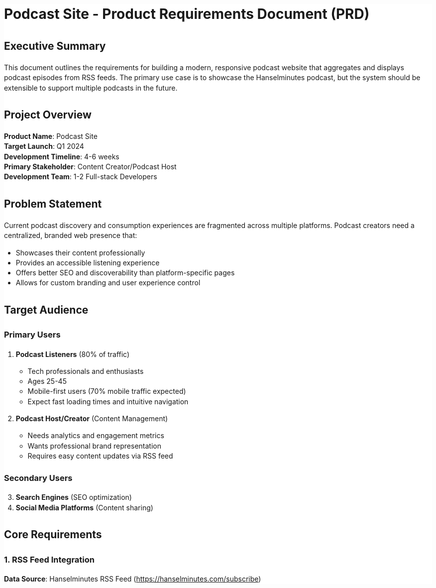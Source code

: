 # Podcast Site - Product Requirements Document (PRD)

## Executive Summary

This document outlines the requirements for building a modern, responsive podcast website that aggregates and displays podcast episodes from RSS feeds. The primary use case is to showcase the Hanselminutes podcast, but the system should be extensible to support multiple podcasts in the future.

## Project Overview

**Product Name**: Podcast Site  
**Target Launch**: Q1 2024  
**Development Timeline**: 4-6 weeks  
**Primary Stakeholder**: Content Creator/Podcast Host  
**Development Team**: 1-2 Full-stack Developers  

## Problem Statement

Current podcast discovery and consumption experiences are fragmented across multiple platforms. Podcast creators need a centralized, branded web presence that:
- Showcases their content professionally
- Provides an accessible listening experience
- Offers better SEO and discoverability than platform-specific pages
- Allows for custom branding and user experience control

## Target Audience

### Primary Users
1. **Podcast Listeners** (80% of traffic)
   - Tech professionals and enthusiasts
   - Ages 25-45
   - Mobile-first users (70% mobile traffic expected)
   - Expect fast loading times and intuitive navigation

2. **Podcast Host/Creator** (Content Management)
   - Needs analytics and engagement metrics
   - Wants professional brand representation
   - Requires easy content updates via RSS feed

### Secondary Users
3. **Search Engines** (SEO optimization)
4. **Social Media Platforms** (Content sharing)

## Core Requirements

### 1. RSS Feed Integration

**Data Source**: Hanselminutes RSS Feed (https://hanselminutes.com/subscribe)
